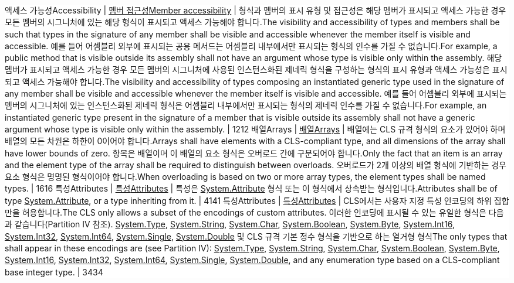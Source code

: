 <span data-ttu-id="d6622-145">액세스 가능성</span><span class="sxs-lookup"><span data-stu-id="d6622-145">Accessibility</span></span> | [<span data-ttu-id="d6622-146">멤버 접근성</span><span class="sxs-lookup"><span data-stu-id="d6622-146">Member accessibility</span></span>](#member-accessibility) | <span data-ttu-id="d6622-147">형식과 멤버의 표시 유형 및 접근성은 해당 멤버가 표시되고 액세스 가능한 경우 모든 멤버의 시그니처에 있는 해당 형식이 표시되고 액세스 가능해야 합니다.</span><span class="sxs-lookup"><span data-stu-id="d6622-147">The visibility and accessibility of types and members shall be such that types in the signature of any member shall be visible and accessible whenever the member itself is visible and accessible.</span></span> <span data-ttu-id="d6622-148">예를 들어 어셈블리 외부에 표시되는 공용 메서드는 어셈블리 내부에서만 표시되는 형식의 인수를 가질 수 없습니다.</span><span class="sxs-lookup"><span data-stu-id="d6622-148">For example, a public method that is visible outside its assembly shall not have an argument whose type is visible only within the assembly.</span></span> <span data-ttu-id="d6622-149">해당 멤버가 표시되고 액세스 가능한 경우 모든 멤버의 시그니처에 사용된 인스턴스화된 제네릭 형식을 구성하는 형식의 표시 유형과 액세스 가능성은 표시되고 액세스 가능해야 합니다.</span><span class="sxs-lookup"><span data-stu-id="d6622-149">The visibility and accessibility of types composing an instantiated generic type used in the signature of any member shall be visible and accessible whenever the member itself is visible and accessible.</span></span> <span data-ttu-id="d6622-150">예를 들어 어셈블리 외부에 표시되는 멤버의 시그니처에 있는 인스턴스화된 제네릭 형식은 어셈블리 내부에서만 표시되는 형식의 제네릭 인수를 가질 수 없습니다.</span><span class="sxs-lookup"><span data-stu-id="d6622-150">For example, an instantiated generic type present in the signature of a member that is visible outside its assembly shall not have a generic argument whose type is visible only within the assembly.</span></span> | <span data-ttu-id="d6622-151">12</span><span class="sxs-lookup"><span data-stu-id="d6622-151">12</span></span>
<span data-ttu-id="d6622-152">배열</span><span class="sxs-lookup"><span data-stu-id="d6622-152">Arrays</span></span> | [<span data-ttu-id="d6622-153">배열</span><span class="sxs-lookup"><span data-stu-id="d6622-153">Arrays</span></span>](#arrays) | <span data-ttu-id="d6622-154">배열에는 CLS 규격 형식의 요소가 있어야 하며 배열의 모든 차원은 하한이 0이어야 합니다.</span><span class="sxs-lookup"><span data-stu-id="d6622-154">Arrays shall have elements with a CLS-compliant type, and all dimensions of the array shall have lower bounds of zero.</span></span> <span data-ttu-id="d6622-155">항목은 배열이며 이 배열의 요소 형식은 오버로드 간에 구분되어야 합니다.</span><span class="sxs-lookup"><span data-stu-id="d6622-155">Only the fact that an item is an array and the element type of the array shall be required to distinguish between overloads.</span></span> <span data-ttu-id="d6622-156">오버로드가 2개 이상의 배열 형식에 기반하는 경우 요소 형식은 명명된 형식이어야 합니다.</span><span class="sxs-lookup"><span data-stu-id="d6622-156">When overloading is based on two or more array types, the element types shall be named types.</span></span> | <span data-ttu-id="d6622-157">16</span><span class="sxs-lookup"><span data-stu-id="d6622-157">16</span></span>
<span data-ttu-id="d6622-158">특성</span><span class="sxs-lookup"><span data-stu-id="d6622-158">Attributes</span></span> | [<span data-ttu-id="d6622-159">특성</span><span class="sxs-lookup"><span data-stu-id="d6622-159">Attributes</span></span>](#attributes) | <span data-ttu-id="d6622-160">특성은 [System.Attribute](xref:System.Attribute) 형식 또는 이 형식에서 상속받는 형식입니다.</span><span class="sxs-lookup"><span data-stu-id="d6622-160">Attributes shall be of type [System.Attribute](xref:System.Attribute), or a type inheriting from it.</span></span> | <span data-ttu-id="d6622-161">41</span><span class="sxs-lookup"><span data-stu-id="d6622-161">41</span></span>
<span data-ttu-id="d6622-162">특성</span><span class="sxs-lookup"><span data-stu-id="d6622-162">Attributes</span></span> | [<span data-ttu-id="d6622-163">특성</span><span class="sxs-lookup"><span data-stu-id="d6622-163">Attributes</span></span>](#attributes) | <span data-ttu-id="d6622-164">CLS에서는 사용자 지정 특성 인코딩의 하위 집합만을 허용합니다.</span><span class="sxs-lookup"><span data-stu-id="d6622-164">The CLS only allows a subset of the encodings of custom attributes.</span></span> <span data-ttu-id="d6622-165">이러한 인코딩에 표시될 수 있는 유일한 형식은 다음과 같습니다(Partition IV 참조). [System.Type](xref:System.Type), [System.String](xref:System.String), [System.Char](xref:System.Char), [System.Boolean](xref:System.Boolean), [System.Byte](xref:System.Byte), [System.Int16](xref:System.Int16), [System.Int32](xref:System.Int32), [System.Int64](xref:System.Int64), [System.Single](xref:System.Single), [System.Double](xref:System.Double) 및 CLS 규격 기본 정수 형식을 기반으로 하는 열거형 형식</span><span class="sxs-lookup"><span data-stu-id="d6622-165">The only types that shall appear in these encodings are (see Partition IV): [System.Type](xref:System.Type), [System.String](xref:System.String), [System.Char](xref:System.Char), [System.Boolean](xref:System.Boolean), [System.Byte](xref:System.Byte), [System.Int16](xref:System.Int16), [System.Int32](xref:System.Int32), [System.Int64](xref:System.Int64), [System.Single](xref:System.Single), [System.Double](xref:System.Double), and any enumeration type based on a CLS-compliant base integer type.</span></span> | <span data-ttu-id="d6622-166">34</span><span class="sxs-lookup"><span data-stu-id="d6622-166">34</span></span>
